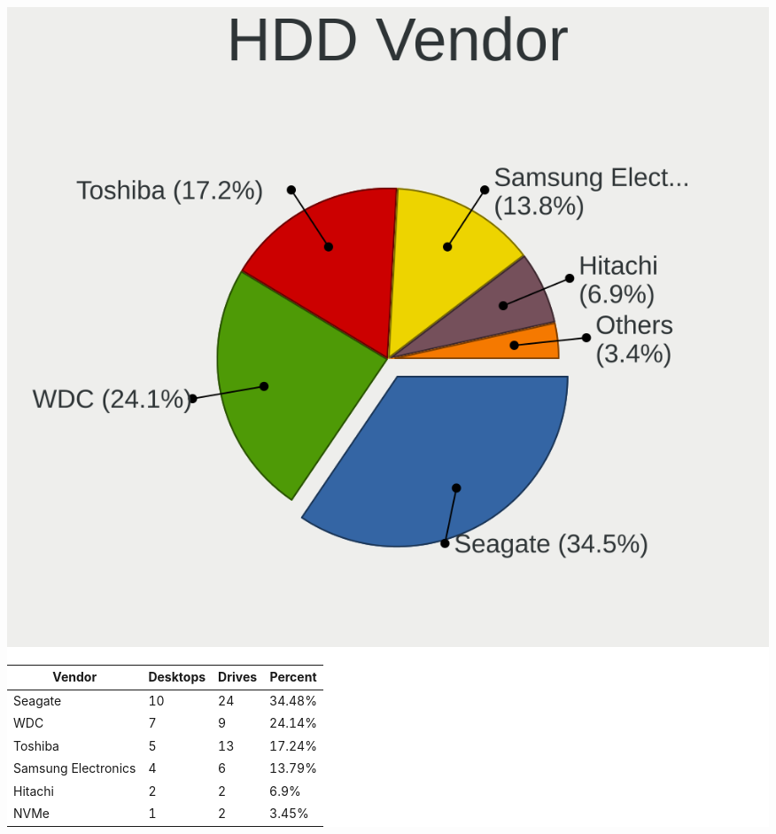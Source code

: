 ![HDD Vendor](./images/pie_chart_bsd/drive_hdd_vendor.svg)


| Vendor              | Desktops | Drives | Percent |
|---------------------|----------|--------|---------|
| Seagate             | 10       | 24     | 34.48%  |
| WDC                 | 7        | 9      | 24.14%  |
| Toshiba             | 5        | 13     | 17.24%  |
| Samsung Electronics | 4        | 6      | 13.79%  |
| Hitachi             | 2        | 2      | 6.9%    |
| NVMe                | 1        | 2      | 3.45%   |
